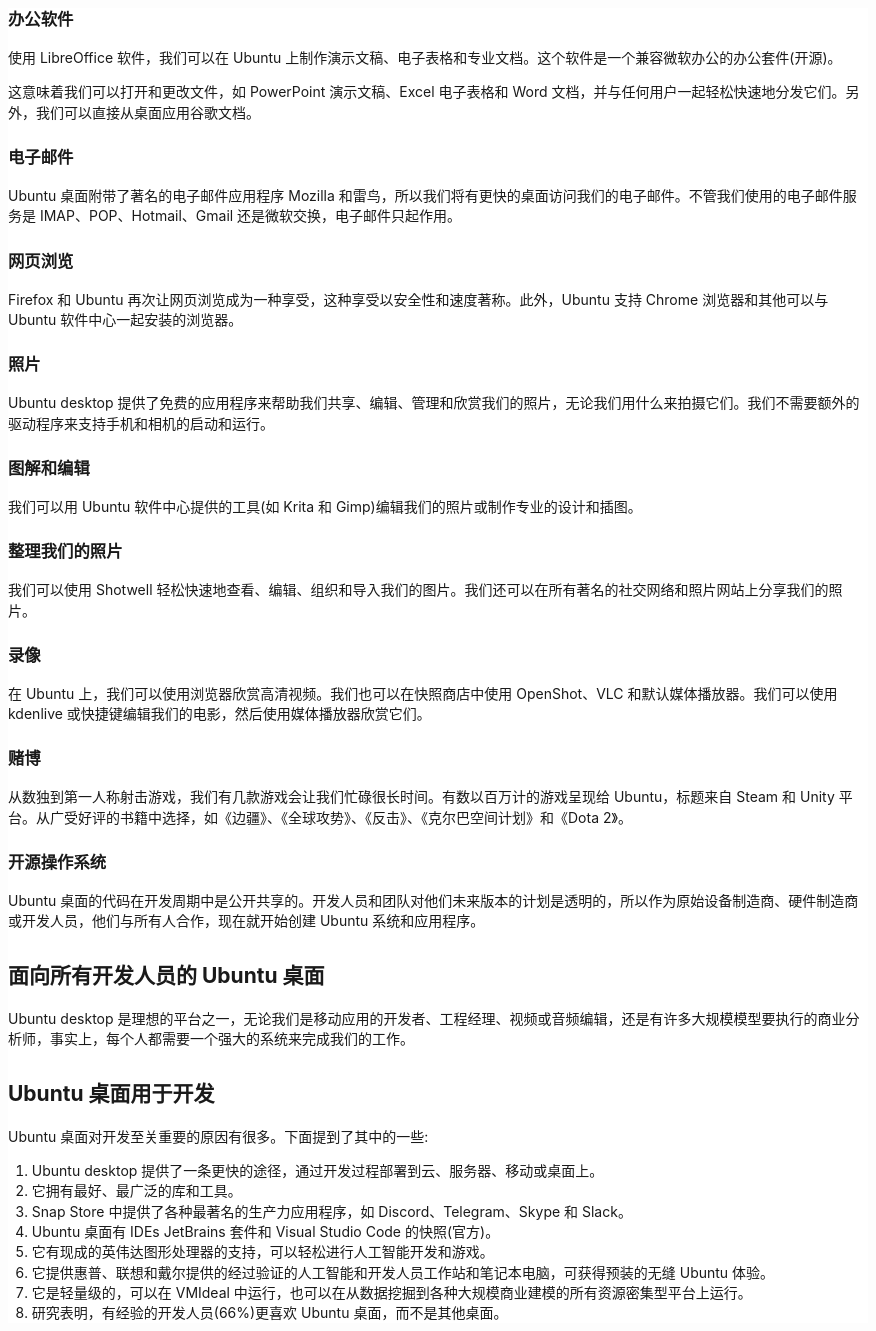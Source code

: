 ### 办公软件

使用 LibreOffice 软件，我们可以在 Ubuntu 上制作演示文稿、电子表格和专业文档。这个软件是一个兼容微软办公的办公套件(开源)。

这意味着我们可以打开和更改文件，如 PowerPoint 演示文稿、Excel 电子表格和 Word 文档，并与任何用户一起轻松快速地分发它们。另外，我们可以直接从桌面应用谷歌文档。

### 电子邮件

Ubuntu 桌面附带了著名的电子邮件应用程序 Mozilla 和雷鸟，所以我们将有更快的桌面访问我们的电子邮件。不管我们使用的电子邮件服务是 IMAP、POP、Hotmail、Gmail 还是微软交换，电子邮件只起作用。

### 网页浏览

Firefox 和 Ubuntu 再次让网页浏览成为一种享受，这种享受以安全性和速度著称。此外，Ubuntu 支持 Chrome 浏览器和其他可以与 Ubuntu 软件中心一起安装的浏览器。

### 照片

Ubuntu desktop 提供了免费的应用程序来帮助我们共享、编辑、管理和欣赏我们的照片，无论我们用什么来拍摄它们。我们不需要额外的驱动程序来支持手机和相机的启动和运行。

### 图解和编辑

我们可以用 Ubuntu 软件中心提供的工具(如 Krita 和 Gimp)编辑我们的照片或制作专业的设计和插图。

### 整理我们的照片

我们可以使用 Shotwell 轻松快速地查看、编辑、组织和导入我们的图片。我们还可以在所有著名的社交网络和照片网站上分享我们的照片。

### 录像

在 Ubuntu 上，我们可以使用浏览器欣赏高清视频。我们也可以在快照商店中使用 OpenShot、VLC 和默认媒体播放器。我们可以使用 kdenlive 或快捷键编辑我们的电影，然后使用媒体播放器欣赏它们。

### 赌博

从数独到第一人称射击游戏，我们有几款游戏会让我们忙碌很长时间。有数以百万计的游戏呈现给 Ubuntu，标题来自 Steam 和 Unity 平台。从广受好评的书籍中选择，如《边疆》、《全球攻势》、《反击》、《克尔巴空间计划》和《Dota 2》。

### 开源操作系统

Ubuntu 桌面的代码在开发周期中是公开共享的。开发人员和团队对他们未来版本的计划是透明的，所以作为原始设备制造商、硬件制造商或开发人员，他们与所有人合作，现在就开始创建 Ubuntu 系统和应用程序。

## 面向所有开发人员的 Ubuntu 桌面

Ubuntu desktop 是理想的平台之一，无论我们是移动应用的开发者、工程经理、视频或音频编辑，还是有许多大规模模型要执行的商业分析师，事实上，每个人都需要一个强大的系统来完成我们的工作。

## Ubuntu 桌面用于开发

Ubuntu 桌面对开发至关重要的原因有很多。下面提到了其中的一些:

1.  Ubuntu desktop 提供了一条更快的途径，通过开发过程部署到云、服务器、移动或桌面上。
2.  它拥有最好、最广泛的库和工具。
3.  Snap Store 中提供了各种最著名的生产力应用程序，如 Discord、Telegram、Skype 和 Slack。
4.  Ubuntu 桌面有 IDEs JetBrains 套件和 Visual Studio Code 的快照(官方)。
5.  它有现成的英伟达图形处理器的支持，可以轻松进行人工智能开发和游戏。
6.  它提供惠普、联想和戴尔提供的经过验证的人工智能和开发人员工作站和笔记本电脑，可获得预装的无缝 Ubuntu 体验。
7.  它是轻量级的，可以在 VMIdeal 中运行，也可以在从数据挖掘到各种大规模商业建模的所有资源密集型平台上运行。
8.  研究表明，有经验的开发人员(66%)更喜欢 Ubuntu 桌面，而不是其他桌面。
